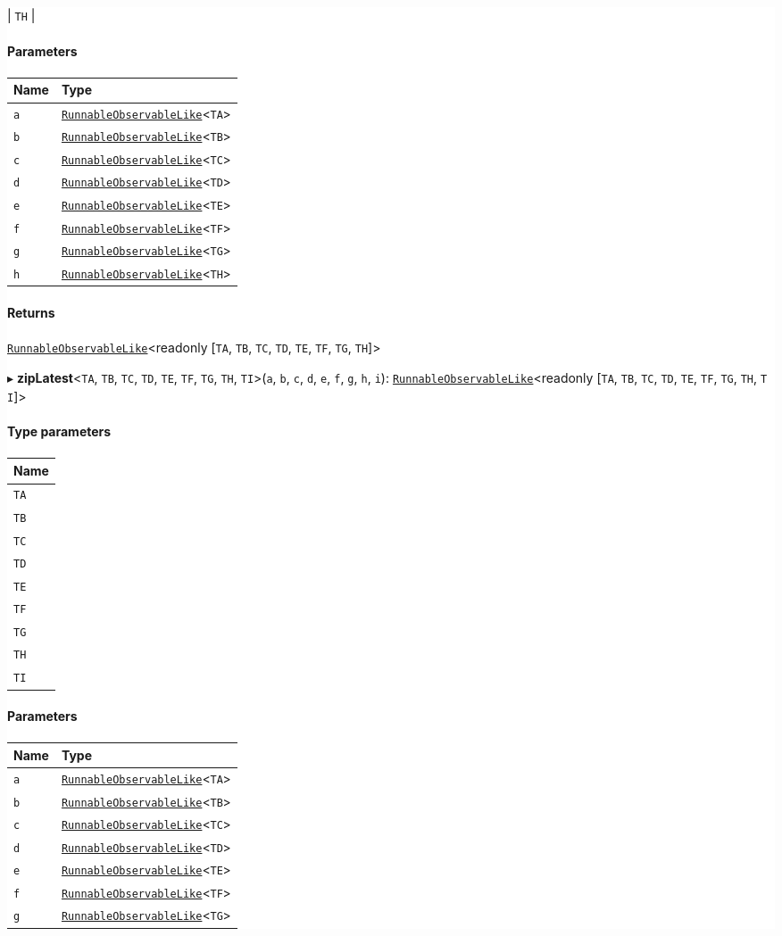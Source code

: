 | `TH` |

#### Parameters

| Name | Type |
| :------ | :------ |
| `a` | [`RunnableObservableLike`](../interfaces/rx.RunnableObservableLike.md)<`TA`\> |
| `b` | [`RunnableObservableLike`](../interfaces/rx.RunnableObservableLike.md)<`TB`\> |
| `c` | [`RunnableObservableLike`](../interfaces/rx.RunnableObservableLike.md)<`TC`\> |
| `d` | [`RunnableObservableLike`](../interfaces/rx.RunnableObservableLike.md)<`TD`\> |
| `e` | [`RunnableObservableLike`](../interfaces/rx.RunnableObservableLike.md)<`TE`\> |
| `f` | [`RunnableObservableLike`](../interfaces/rx.RunnableObservableLike.md)<`TF`\> |
| `g` | [`RunnableObservableLike`](../interfaces/rx.RunnableObservableLike.md)<`TG`\> |
| `h` | [`RunnableObservableLike`](../interfaces/rx.RunnableObservableLike.md)<`TH`\> |

#### Returns

[`RunnableObservableLike`](../interfaces/rx.RunnableObservableLike.md)<readonly [`TA`, `TB`, `TC`, `TD`, `TE`, `TF`, `TG`, `TH`]\>

▸ **zipLatest**<`TA`, `TB`, `TC`, `TD`, `TE`, `TF`, `TG`, `TH`, `TI`\>(`a`, `b`, `c`, `d`, `e`, `f`, `g`, `h`, `i`): [`RunnableObservableLike`](../interfaces/rx.RunnableObservableLike.md)<readonly [`TA`, `TB`, `TC`, `TD`, `TE`, `TF`, `TG`, `TH`, `TI`]\>

#### Type parameters

| Name |
| :------ |
| `TA` |
| `TB` |
| `TC` |
| `TD` |
| `TE` |
| `TF` |
| `TG` |
| `TH` |
| `TI` |

#### Parameters

| Name | Type |
| :------ | :------ |
| `a` | [`RunnableObservableLike`](../interfaces/rx.RunnableObservableLike.md)<`TA`\> |
| `b` | [`RunnableObservableLike`](../interfaces/rx.RunnableObservableLike.md)<`TB`\> |
| `c` | [`RunnableObservableLike`](../interfaces/rx.RunnableObservableLike.md)<`TC`\> |
| `d` | [`RunnableObservableLike`](../interfaces/rx.RunnableObservableLike.md)<`TD`\> |
| `e` | [`RunnableObservableLike`](../interfaces/rx.RunnableObservableLike.md)<`TE`\> |
| `f` | [`RunnableObservableLike`](../interfaces/rx.RunnableObservableLike.md)<`TF`\> |
| `g` | [`RunnableObservableLike`](../interfaces/rx.RunnableObservableLike.md)<`TG`\> |